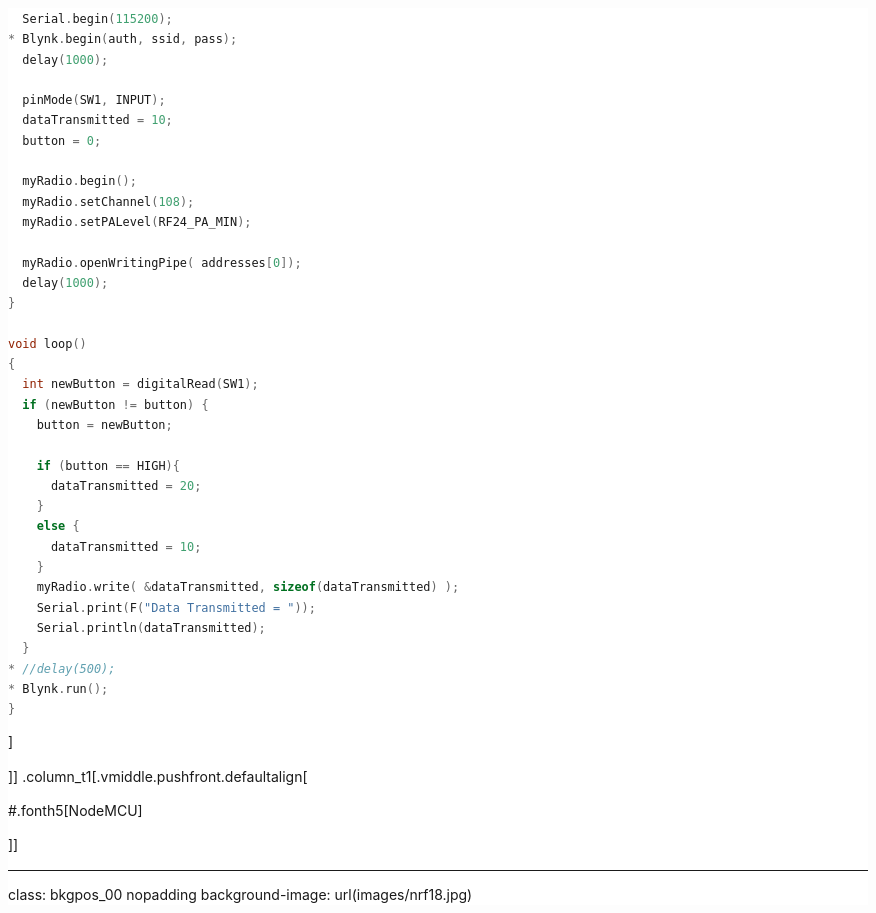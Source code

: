 ```c
  Serial.begin(115200);
* Blynk.begin(auth, ssid, pass);
  delay(1000);

  pinMode(SW1, INPUT);
  dataTransmitted = 10;  
  button = 0; 
  
  myRadio.begin();  
  myRadio.setChannel(108);  
  myRadio.setPALevel(RF24_PA_MIN);

  myRadio.openWritingPipe( addresses[0]); 
  delay(1000);
}

void loop()   
{
  int newButton = digitalRead(SW1);
  if (newButton != button) {
    button = newButton;
  
    if (button == HIGH){
      dataTransmitted = 20;
    }
    else {
      dataTransmitted = 10;
    }
    myRadio.write( &dataTransmitted, sizeof(dataTransmitted) );
    Serial.print(F("Data Transmitted = "));
    Serial.println(dataTransmitted);
  }  
* //delay(500);
* Blynk.run();
}

```
]


]]
.column_t1[.vmiddle.pushfront.defaultalign[






#.fonth5[NodeMCU]
<br/>



]]

---
class: bkgpos_00 nopadding
background-image: url(images/nrf18.jpg)
